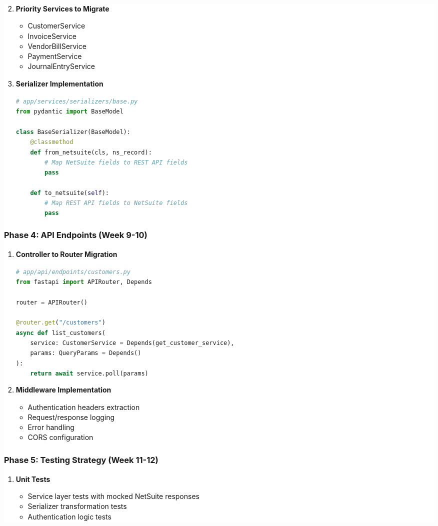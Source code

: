 2. **Priority Services to Migrate**

   - CustomerService
   - InvoiceService
   - VendorBillService
   - PaymentService
   - JournalEntryService

3. **Serializer Implementation**

   ```python
   # app/services/serializers/base.py
   from pydantic import BaseModel

   class BaseSerializer(BaseModel):
       @classmethod
       def from_netsuite(cls, ns_record):
           # Map NetSuite fields to REST API fields
           pass

       def to_netsuite(self):
           # Map REST API fields to NetSuite fields
           pass
   ```

### Phase 4: API Endpoints (Week 9-10)

1. **Controller to Router Migration**

   ```python
   # app/api/endpoints/customers.py
   from fastapi import APIRouter, Depends

   router = APIRouter()

   @router.get("/customers")
   async def list_customers(
       service: CustomerService = Depends(get_customer_service),
       params: QueryParams = Depends()
   ):
       return await service.poll(params)
   ```

2. **Middleware Implementation**
   - Authentication headers extraction
   - Request/response logging
   - Error handling
   - CORS configuration

### Phase 5: Testing Strategy (Week 11-12)

1. **Unit Tests**

   - Service layer tests with mocked NetSuite responses
   - Serializer transformation tests
   - Authentication logic tests

